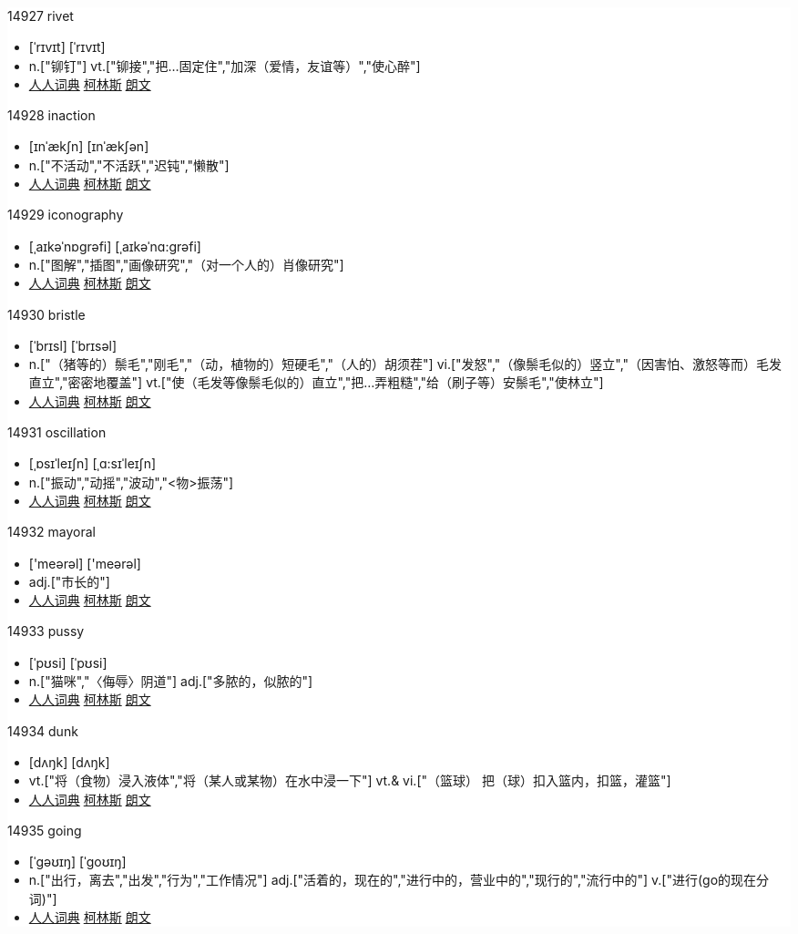 14927 rivet 
- [ˈrɪvɪt]  [ˈrɪvɪt] 
- n.["铆钉"]  vt.["铆接","把…固定住","加深（爱情，友谊等）","使心醉"]   
- [人人词典](https://www.91dict.com/words?w=rivet) [柯林斯](https://www.collinsdictionary.com/zh/dictionary/english/rivet) [朗文](https://www.ldoceonline.com/dictionary/rivet) 

14928 inaction 
- [ɪnˈækʃn]  [ɪnˈækʃən] 
- n.["不活动","不活跃","迟钝","懒散"]   
- [人人词典](https://www.91dict.com/words?w=inaction) [柯林斯](https://www.collinsdictionary.com/zh/dictionary/english/inaction) [朗文](https://www.ldoceonline.com/dictionary/inaction) 

14929 iconography 
- [ˌaɪkəˈnɒgrəfi]  [ˌaɪkəˈnɑ:grəfi] 
- n.["图解","插图","画像研究","（对一个人的）肖像研究"]   
- [人人词典](https://www.91dict.com/words?w=iconography) [柯林斯](https://www.collinsdictionary.com/zh/dictionary/english/iconography) [朗文](https://www.ldoceonline.com/dictionary/iconography) 

14930 bristle 
- [ˈbrɪsl]  [ˈbrɪsəl] 
- n.["（猪等的）鬃毛","刚毛","（动，植物的）短硬毛","（人的）胡须茬"]  vi.["发怒","（像鬃毛似的）竖立","（因害怕、激怒等而）毛发直立","密密地覆盖"]  vt.["使（毛发等像鬃毛似的）直立","把…弄粗糙","给（刷子等）安鬃毛","使林立"]   
- [人人词典](https://www.91dict.com/words?w=bristle) [柯林斯](https://www.collinsdictionary.com/zh/dictionary/english/bristle) [朗文](https://www.ldoceonline.com/dictionary/bristle) 

14931 oscillation 
- [ˌɒsɪˈleɪʃn]  [ˌɑ:sɪˈleɪʃn] 
- n.["振动","动摇","波动","<物>振荡"]   
- [人人词典](https://www.91dict.com/words?w=oscillation) [柯林斯](https://www.collinsdictionary.com/zh/dictionary/english/oscillation) [朗文](https://www.ldoceonline.com/dictionary/oscillation) 

14932 mayoral 
- ['meərəl]  ['meərəl] 
- adj.["市长的"]   
- [人人词典](https://www.91dict.com/words?w=mayoral) [柯林斯](https://www.collinsdictionary.com/zh/dictionary/english/mayoral) [朗文](https://www.ldoceonline.com/dictionary/mayoral) 

14933 pussy 
- [ˈpʊsi]  [ˈpʊsi] 
- n.["猫咪","〈侮辱〉阴道"]  adj.["多脓的，似脓的"]   
- [人人词典](https://www.91dict.com/words?w=pussy) [柯林斯](https://www.collinsdictionary.com/zh/dictionary/english/pussy) [朗文](https://www.ldoceonline.com/dictionary/pussy) 

14934 dunk 
- [dʌŋk]  [dʌŋk] 
- vt.["将（食物）浸入液体","将（某人或某物）在水中浸一下"]  vt.& vi.["（篮球） 把（球）扣入篮内，扣篮，灌篮"]   
- [人人词典](https://www.91dict.com/words?w=dunk) [柯林斯](https://www.collinsdictionary.com/zh/dictionary/english/dunk) [朗文](https://www.ldoceonline.com/dictionary/dunk) 

14935 going 
- [ˈgəʊɪŋ]  [ˈgoʊɪŋ] 
- n.["出行，离去","出发","行为","工作情况"]  adj.["活着的，现在的","进行中的，营业中的","现行的","流行中的"]  v.["进行(go的现在分词)"]   
- [人人词典](https://www.91dict.com/words?w=going) [柯林斯](https://www.collinsdictionary.com/zh/dictionary/english/going) [朗文](https://www.ldoceonline.com/dictionary/going) 
